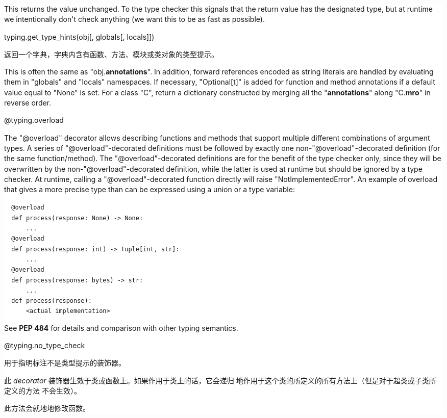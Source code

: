    This returns the value unchanged.  To the type checker this signals
   that the return value has the designated type, but at runtime we
   intentionally don't check anything (we want this to be as fast as
   possible).

typing.get_type_hints(obj[, globals[, locals]])

   返回一个字典，字典内含有函数、方法、模块或类对象的类型提示。

   This is often the same as "obj.__annotations__". In addition,
   forward references encoded as string literals are handled by
   evaluating them in "globals" and "locals" namespaces. If necessary,
   "Optional[t]" is added for function and method annotations if a
   default value equal to "None" is set. For a class "C", return a
   dictionary constructed by merging all the "__annotations__" along
   "C.__mro__" in reverse order.

@typing.overload

   The "@overload" decorator allows describing functions and methods
   that support multiple different combinations of argument types. A
   series of "@overload"-decorated definitions must be followed by
   exactly one non-"@overload"-decorated definition (for the same
   function/method). The "@overload"-decorated definitions are for the
   benefit of the type checker only, since they will be overwritten by
   the non-"@overload"-decorated definition, while the latter is used
   at runtime but should be ignored by a type checker.  At runtime,
   calling a "@overload"-decorated function directly will raise
   "NotImplementedError". An example of overload that gives a more
   precise type than can be expressed using a union or a type
   variable:

      @overload
      def process(response: None) -> None:
          ...
      @overload
      def process(response: int) -> Tuple[int, str]:
          ...
      @overload
      def process(response: bytes) -> str:
          ...
      def process(response):
          <actual implementation>

   See **PEP 484** for details and comparison with other typing
   semantics.

@typing.no_type_check

   用于指明标注不是类型提示的装饰器。

   此 *decorator* 装饰器生效于类或函数上。如果作用于类上的话，它会递归
   地作用于这个类的所定义的所有方法上（但是对于超类或子类所定义的方法
   不会生效）。

   此方法会就地地修改函数。
